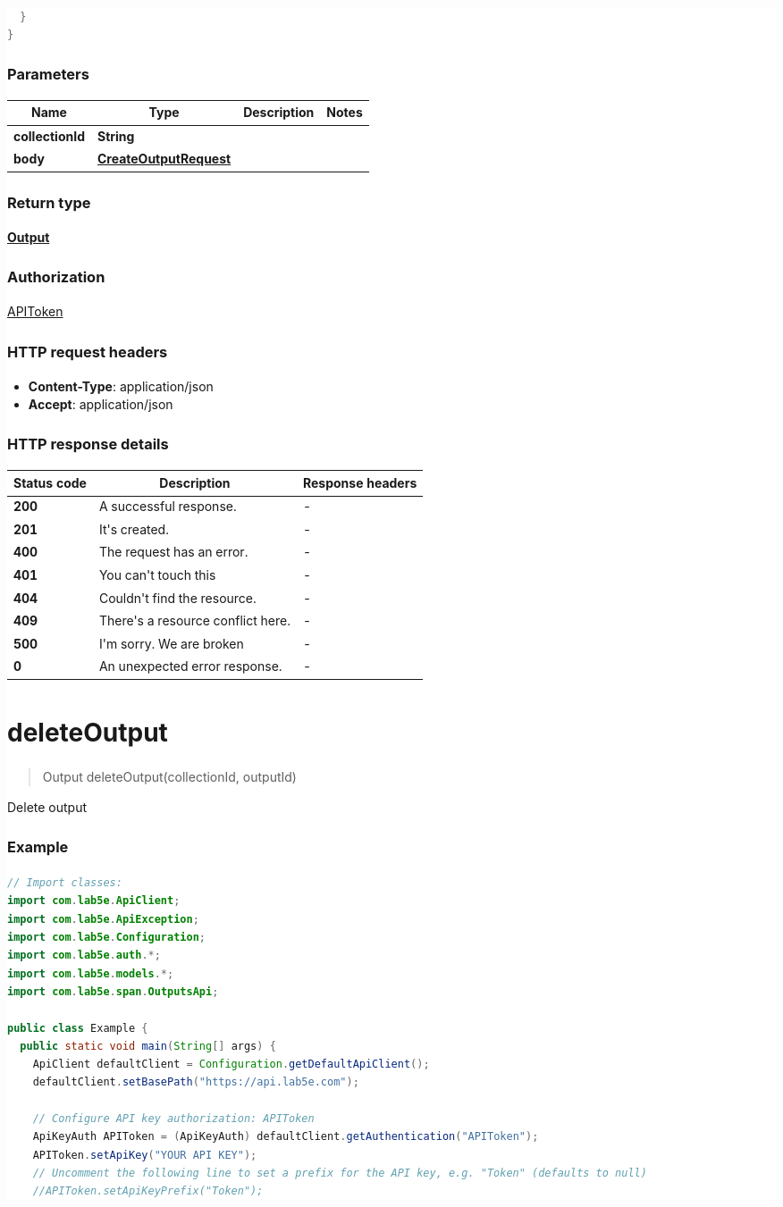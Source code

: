```java
  }
}
```

### Parameters

Name | Type | Description  | Notes
------------- | ------------- | ------------- | -------------
 **collectionId** | **String**|  |
 **body** | [**CreateOutputRequest**](CreateOutputRequest.md)|  |

### Return type

[**Output**](Output.md)

### Authorization

[APIToken](../README.md#APIToken)

### HTTP request headers

 - **Content-Type**: application/json
 - **Accept**: application/json

### HTTP response details
| Status code | Description | Response headers |
|-------------|-------------|------------------|
**200** | A successful response. |  -  |
**201** | It&#39;s created. |  -  |
**400** | The request has an error. |  -  |
**401** | You can&#39;t touch this |  -  |
**404** | Couldn&#39;t find the resource. |  -  |
**409** | There&#39;s a resource conflict here. |  -  |
**500** | I&#39;m sorry. We are broken |  -  |
**0** | An unexpected error response. |  -  |

<a name="deleteOutput"></a>
# **deleteOutput**
> Output deleteOutput(collectionId, outputId)

Delete output

### Example
```java
// Import classes:
import com.lab5e.ApiClient;
import com.lab5e.ApiException;
import com.lab5e.Configuration;
import com.lab5e.auth.*;
import com.lab5e.models.*;
import com.lab5e.span.OutputsApi;

public class Example {
  public static void main(String[] args) {
    ApiClient defaultClient = Configuration.getDefaultApiClient();
    defaultClient.setBasePath("https://api.lab5e.com");
    
    // Configure API key authorization: APIToken
    ApiKeyAuth APIToken = (ApiKeyAuth) defaultClient.getAuthentication("APIToken");
    APIToken.setApiKey("YOUR API KEY");
    // Uncomment the following line to set a prefix for the API key, e.g. "Token" (defaults to null)
    //APIToken.setApiKeyPrefix("Token");
```